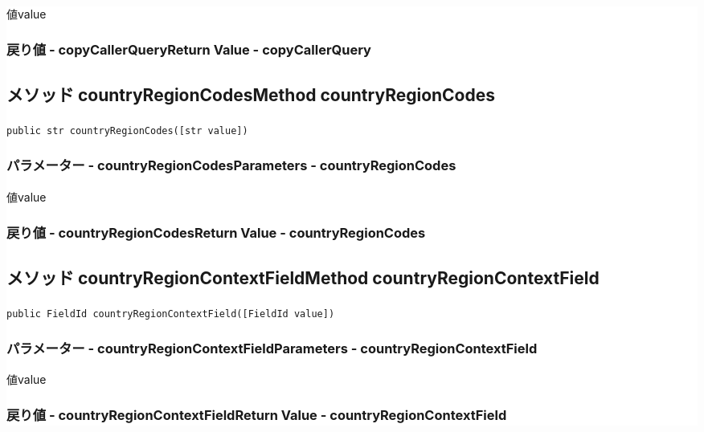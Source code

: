 <span data-ttu-id="d7b3d-437">値</span><span class="sxs-lookup"><span data-stu-id="d7b3d-437">value</span></span>  

### <a name="return-value---copycallerquery"></a><span data-ttu-id="d7b3d-438">戻り値 - copyCallerQuery</span><span class="sxs-lookup"><span data-stu-id="d7b3d-438">Return Value - copyCallerQuery</span></span>

## <a name="method-countryregioncodes"></a><span data-ttu-id="d7b3d-439">メソッド countryRegionCodes</span><span class="sxs-lookup"><span data-stu-id="d7b3d-439">Method countryRegionCodes</span></span>

```xpp
public str countryRegionCodes([str value])
```

### <a name="parameters---countryregioncodes"></a><span data-ttu-id="d7b3d-440">パラメーター - countryRegionCodes</span><span class="sxs-lookup"><span data-stu-id="d7b3d-440">Parameters - countryRegionCodes</span></span>

<span data-ttu-id="d7b3d-441">値</span><span class="sxs-lookup"><span data-stu-id="d7b3d-441">value</span></span>  

### <a name="return-value---countryregioncodes"></a><span data-ttu-id="d7b3d-442">戻り値 - countryRegionCodes</span><span class="sxs-lookup"><span data-stu-id="d7b3d-442">Return Value - countryRegionCodes</span></span>

## <a name="method-countryregioncontextfield"></a><span data-ttu-id="d7b3d-443">メソッド countryRegionContextField</span><span class="sxs-lookup"><span data-stu-id="d7b3d-443">Method countryRegionContextField</span></span>

```xpp
public FieldId countryRegionContextField([FieldId value])
```

### <a name="parameters---countryregioncontextfield"></a><span data-ttu-id="d7b3d-444">パラメーター - countryRegionContextField</span><span class="sxs-lookup"><span data-stu-id="d7b3d-444">Parameters - countryRegionContextField</span></span>

<span data-ttu-id="d7b3d-445">値</span><span class="sxs-lookup"><span data-stu-id="d7b3d-445">value</span></span>  

### <a name="return-value---countryregioncontextfield"></a><span data-ttu-id="d7b3d-446">戻り値 - countryRegionContextField</span><span class="sxs-lookup"><span data-stu-id="d7b3d-446">Return Value - countryRegionContextField</span></span>
